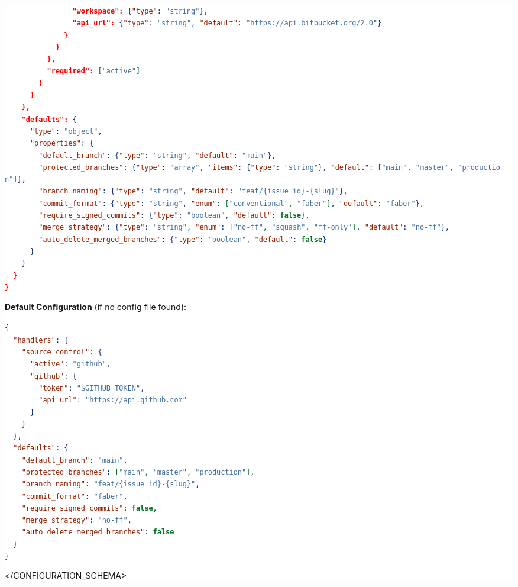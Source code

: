 ```json
                "workspace": {"type": "string"},
                "api_url": {"type": "string", "default": "https://api.bitbucket.org/2.0"}
              }
            }
          },
          "required": ["active"]
        }
      }
    },
    "defaults": {
      "type": "object",
      "properties": {
        "default_branch": {"type": "string", "default": "main"},
        "protected_branches": {"type": "array", "items": {"type": "string"}, "default": ["main", "master", "production"]},
        "branch_naming": {"type": "string", "default": "feat/{issue_id}-{slug}"},
        "commit_format": {"type": "string", "enum": ["conventional", "faber"], "default": "faber"},
        "require_signed_commits": {"type": "boolean", "default": false},
        "merge_strategy": {"type": "string", "enum": ["no-ff", "squash", "ff-only"], "default": "no-ff"},
        "auto_delete_merged_branches": {"type": "boolean", "default": false}
      }
    }
  }
}
```

**Default Configuration** (if no config file found):
```json
{
  "handlers": {
    "source_control": {
      "active": "github",
      "github": {
        "token": "$GITHUB_TOKEN",
        "api_url": "https://api.github.com"
      }
    }
  },
  "defaults": {
    "default_branch": "main",
    "protected_branches": ["main", "master", "production"],
    "branch_naming": "feat/{issue_id}-{slug}",
    "commit_format": "faber",
    "require_signed_commits": false,
    "merge_strategy": "no-ff",
    "auto_delete_merged_branches": false
  }
}
```

</CONFIGURATION_SCHEMA>

